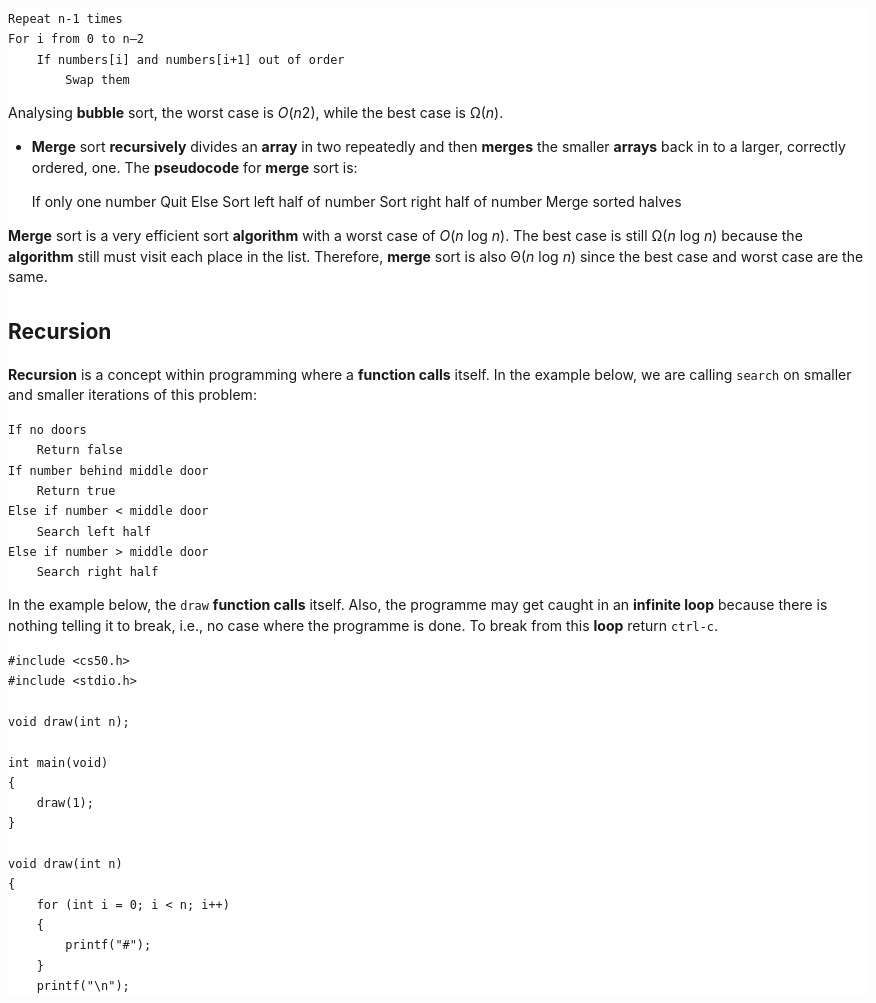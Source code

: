     Repeat n-1 times
    For i from 0 to n–2
        If numbers[i] and numbers[i+1] out of order
            Swap them

Analysing **bubble** sort, the worst case is *O*(*n*2), while the best case is &Omega;(*n*). 

- **Merge** sort **recursively** divides an **array** in two repeatedly and then **merges** the smaller **arrays** back in to a larger, correctly ordered, one. The **pseudocode** for **merge** sort is:

    If only one number
        Quit
    Else
        Sort left half of number
        Sort right half of number
        Merge sorted halves

**Merge** sort is a very efficient sort **algorithm** with a worst case of *O*(*n* log *n*). The best case is still &Omega;(*n* log *n*) because the **algorithm** still must visit each place in the list. Therefore, **merge** sort is also &Theta;(*n* log *n*) since the best case and worst case are the same.

## Recursion

**Recursion** is a concept within programming where a **function calls** itself. In the example below, we are calling `search` on smaller and smaller iterations of this problem:

    If no doors
        Return false
    If number behind middle door
        Return true
    Else if number < middle door
        Search left half
    Else if number > middle door
        Search right half

In the example below, the `draw` **function calls** itself. Also, the programme may get caught in an **infinite loop** because there is nothing telling it to break, i.e., no case where the programme is done. To break from this **loop** return `ctrl-c`.

    #include <cs50.h>
    #include <stdio.h>

    void draw(int n);

    int main(void)
    {
        draw(1);
    }

    void draw(int n)
    {
        for (int i = 0; i < n; i++)
        {
            printf("#");
        }
        printf("\n");
